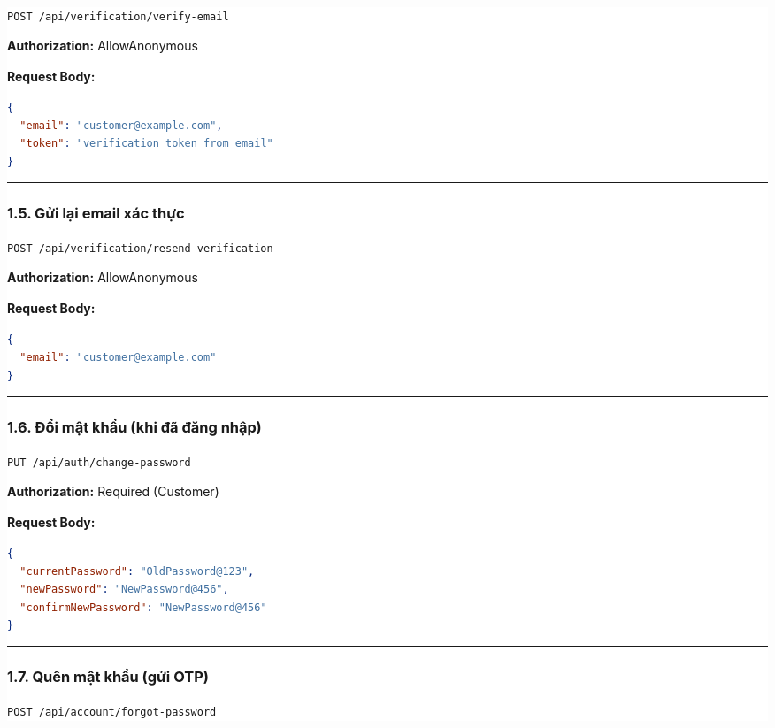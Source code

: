 ```http
POST /api/verification/verify-email
```

**Authorization:** AllowAnonymous

**Request Body:**

```json
{
  "email": "customer@example.com",
  "token": "verification_token_from_email"
}
```

---

### 1.5. Gửi lại email xác thực

```http
POST /api/verification/resend-verification
```

**Authorization:** AllowAnonymous

**Request Body:**

```json
{
  "email": "customer@example.com"
}
```

---

### 1.6. Đổi mật khẩu (khi đã đăng nhập)

```http
PUT /api/auth/change-password
```

**Authorization:** Required (Customer)

**Request Body:**

```json
{
  "currentPassword": "OldPassword@123",
  "newPassword": "NewPassword@456",
  "confirmNewPassword": "NewPassword@456"
}
```

---

### 1.7. Quên mật khẩu (gửi OTP)

```http
POST /api/account/forgot-password
```
